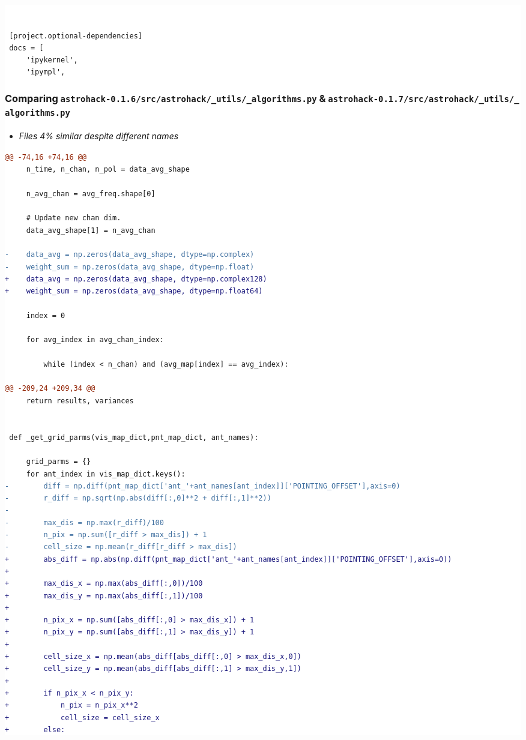 ```diff
 
 
 [project.optional-dependencies]
 docs = [
     'ipykernel',
     'ipympl',
```

### Comparing `astrohack-0.1.6/src/astrohack/_utils/_algorithms.py` & `astrohack-0.1.7/src/astrohack/_utils/_algorithms.py`

 * *Files 4% similar despite different names*

```diff
@@ -74,16 +74,16 @@
     n_time, n_chan, n_pol = data_avg_shape
 
     n_avg_chan = avg_freq.shape[0]
     
     # Update new chan dim.
     data_avg_shape[1] = n_avg_chan  
 
-    data_avg = np.zeros(data_avg_shape, dtype=np.complex)
-    weight_sum = np.zeros(data_avg_shape, dtype=np.float)
+    data_avg = np.zeros(data_avg_shape, dtype=np.complex128)
+    weight_sum = np.zeros(data_avg_shape, dtype=np.float64)
 
     index = 0
 
     for avg_index in avg_chan_index:
 
         while (index < n_chan) and (avg_map[index] == avg_index):
 
@@ -209,24 +209,34 @@
     return results, variances
     
     
 def _get_grid_parms(vis_map_dict,pnt_map_dict, ant_names):
     
     grid_parms = {}
     for ant_index in vis_map_dict.keys():
-        diff = np.diff(pnt_map_dict['ant_'+ant_names[ant_index]]['POINTING_OFFSET'],axis=0)
-        r_diff = np.sqrt(np.abs(diff[:,0]**2 + diff[:,1]**2))
-
-        max_dis = np.max(r_diff)/100
-        n_pix = np.sum([r_diff > max_dis]) + 1
-        cell_size = np.mean(r_diff[r_diff > max_dis])
+        abs_diff = np.abs(np.diff(pnt_map_dict['ant_'+ant_names[ant_index]]['POINTING_OFFSET'],axis=0))
+        
+        max_dis_x = np.max(abs_diff[:,0])/100
+        max_dis_y = np.max(abs_diff[:,1])/100
+        
+        n_pix_x = np.sum([abs_diff[:,0] > max_dis_x]) + 1
+        n_pix_y = np.sum([abs_diff[:,1] > max_dis_y]) + 1
+        
+        cell_size_x = np.mean(abs_diff[abs_diff[:,0] > max_dis_x,0])
+        cell_size_y = np.mean(abs_diff[abs_diff[:,1] > max_dis_y,1])
+        
+        if n_pix_x < n_pix_y:
+            n_pix = n_pix_x**2
+            cell_size = cell_size_x
+        else:
```